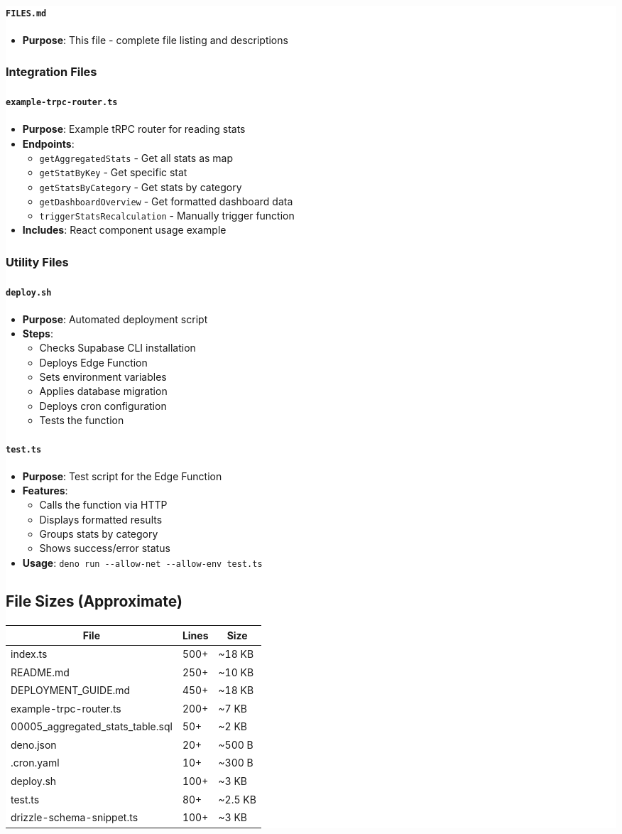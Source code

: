#### `FILES.md`
- **Purpose**: This file - complete file listing and descriptions

### Integration Files

#### `example-trpc-router.ts`
- **Purpose**: Example tRPC router for reading stats
- **Endpoints**:
  - `getAggregatedStats` - Get all stats as map
  - `getStatByKey` - Get specific stat
  - `getStatsByCategory` - Get stats by category
  - `getDashboardOverview` - Get formatted dashboard data
  - `triggerStatsRecalculation` - Manually trigger function
- **Includes**: React component usage example

### Utility Files

#### `deploy.sh`
- **Purpose**: Automated deployment script
- **Steps**:
  - Checks Supabase CLI installation
  - Deploys Edge Function
  - Sets environment variables
  - Applies database migration
  - Deploys cron configuration
  - Tests the function

#### `test.ts`
- **Purpose**: Test script for the Edge Function
- **Features**:
  - Calls the function via HTTP
  - Displays formatted results
  - Groups stats by category
  - Shows success/error status
- **Usage**: `deno run --allow-net --allow-env test.ts`

## File Sizes (Approximate)

| File | Lines | Size |
|------|-------|------|
| index.ts | 500+ | ~18 KB |
| README.md | 250+ | ~10 KB |
| DEPLOYMENT_GUIDE.md | 450+ | ~18 KB |
| example-trpc-router.ts | 200+ | ~7 KB |
| 00005_aggregated_stats_table.sql | 50+ | ~2 KB |
| deno.json | 20+ | ~500 B |
| .cron.yaml | 10+ | ~300 B |
| deploy.sh | 100+ | ~3 KB |
| test.ts | 80+ | ~2.5 KB |
| drizzle-schema-snippet.ts | 100+ | ~3 KB |
